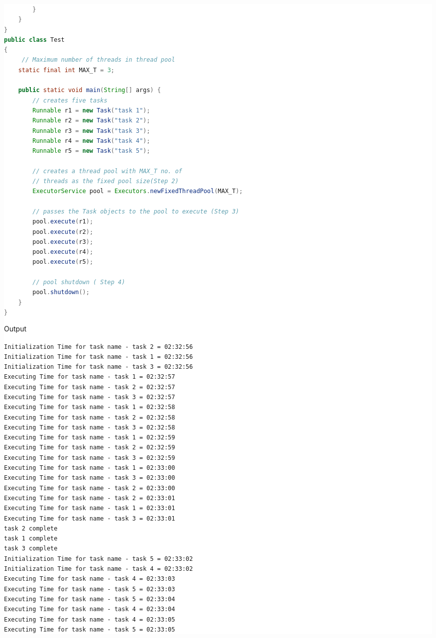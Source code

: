 ```java
        } 
    } 
} 
public class Test 
{ 
     // Maximum number of threads in thread pool 
    static final int MAX_T = 3;              
  
    public static void main(String[] args) { 
        // creates five tasks 
        Runnable r1 = new Task("task 1"); 
        Runnable r2 = new Task("task 2"); 
        Runnable r3 = new Task("task 3"); 
        Runnable r4 = new Task("task 4"); 
        Runnable r5 = new Task("task 5");       
          
        // creates a thread pool with MAX_T no. of  
        // threads as the fixed pool size(Step 2) 
        ExecutorService pool = Executors.newFixedThreadPool(MAX_T);   
         
        // passes the Task objects to the pool to execute (Step 3) 
        pool.execute(r1); 
        pool.execute(r2); 
        pool.execute(r3); 
        pool.execute(r4); 
        pool.execute(r5);  
          
        // pool shutdown ( Step 4) 
        pool.shutdown();     
    } 
} 
```
Output
```
Initialization Time for task name - task 2 = 02:32:56
Initialization Time for task name - task 1 = 02:32:56
Initialization Time for task name - task 3 = 02:32:56
Executing Time for task name - task 1 = 02:32:57
Executing Time for task name - task 2 = 02:32:57
Executing Time for task name - task 3 = 02:32:57
Executing Time for task name - task 1 = 02:32:58
Executing Time for task name - task 2 = 02:32:58
Executing Time for task name - task 3 = 02:32:58
Executing Time for task name - task 1 = 02:32:59
Executing Time for task name - task 2 = 02:32:59
Executing Time for task name - task 3 = 02:32:59
Executing Time for task name - task 1 = 02:33:00
Executing Time for task name - task 3 = 02:33:00
Executing Time for task name - task 2 = 02:33:00
Executing Time for task name - task 2 = 02:33:01
Executing Time for task name - task 1 = 02:33:01
Executing Time for task name - task 3 = 02:33:01
task 2 complete
task 1 complete
task 3 complete
Initialization Time for task name - task 5 = 02:33:02
Initialization Time for task name - task 4 = 02:33:02
Executing Time for task name - task 4 = 02:33:03
Executing Time for task name - task 5 = 02:33:03
Executing Time for task name - task 5 = 02:33:04
Executing Time for task name - task 4 = 02:33:04
Executing Time for task name - task 4 = 02:33:05
Executing Time for task name - task 5 = 02:33:05
```